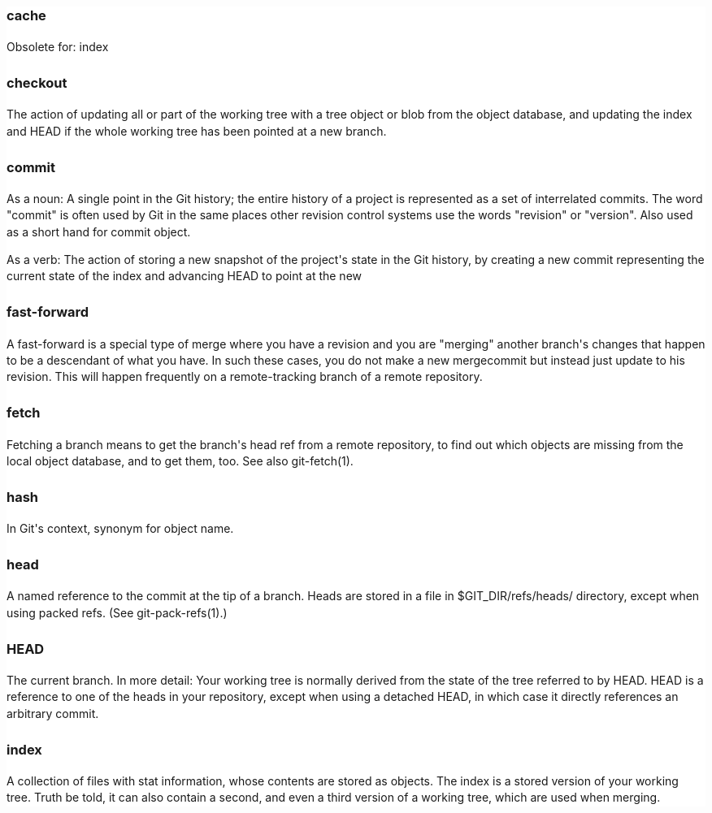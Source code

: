 ### cache
Obsolete for: index

### checkout
The action of updating all or part of the working tree with a tree
object or blob from the object database, and updating the index and
HEAD if the whole working tree has been pointed at a new branch.

### commit
As a noun: A single point in the Git history; the entire history of
a project is represented as a set of interrelated commits. The word
"commit" is often used by Git in the same places other revision
control systems use the words "revision" or "version". Also used as
a short hand for commit object.

As a verb: The action of storing a new snapshot of the project's
state in the Git history, by creating a new commit representing the
current state of the index and advancing HEAD to point at the new

### fast-forward
A fast-forward is a special type of merge where you have a revision
and you are "merging" another branch's changes that happen to be a
descendant of what you have. In such these cases, you do not make a
new mergecommit but instead just update to his revision. This will
happen frequently on a remote-tracking branch of a remote
repository.

### fetch
Fetching a branch means to get the branch's head ref from a remote
repository, to find out which objects are missing from the local
object database, and to get them, too. See also git-fetch(1).

### hash
In Git's context, synonym for object name.

### head
A named reference to the commit at the tip of a branch. Heads are
stored in a file in $GIT_DIR/refs/heads/ directory, except when
using packed refs. (See git-pack-refs(1).)

### HEAD
The current branch. In more detail: Your working tree is normally
derived from the state of the tree referred to by HEAD. HEAD is a
reference to one of the heads in your repository, except when using
a detached HEAD, in which case it directly references an arbitrary
commit.

### index
A collection of files with stat information, whose contents are
stored as objects. The index is a stored version of your working
tree. Truth be told, it can also contain a second, and even a third
version of a working tree, which are used when merging.
